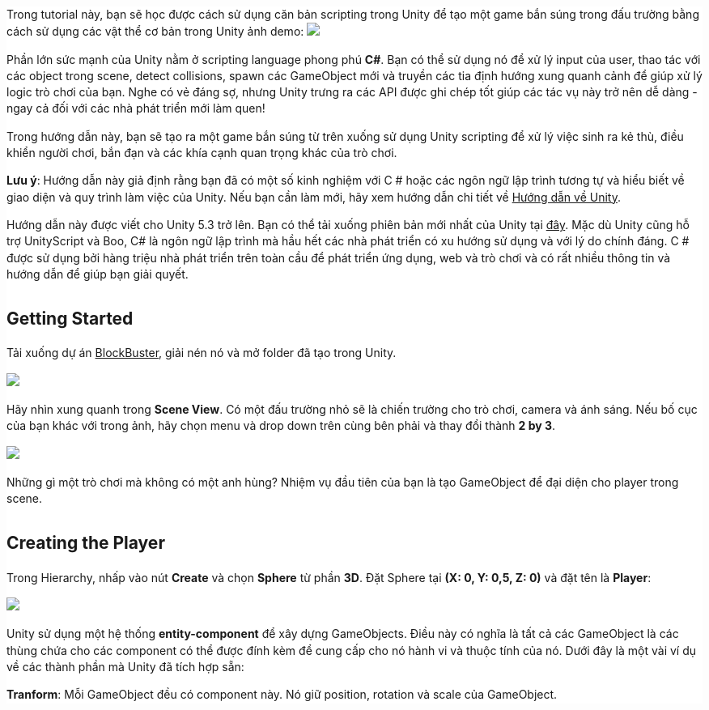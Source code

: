 Trong tutorial này, bạn sẽ học được cách sử dụng căn bản scripting trong Unity để tạo một game bắn súng trong đấu trường bằng cách sử dụng các vật thể cơ bản trong Unity
ảnh demo:
![](https://images.viblo.asia/dcb02cd7-1e6a-455e-8614-80ec20a7d4c9.gif)

Phần lớn sức mạnh của Unity nằm ở scripting language phong phú **C#**. Bạn có thể sử dụng nó để xử lý input của user, thao tác với các object trong scene, detect collisions, spawn các GameObject mới và truyền các tia định hướng xung quanh cảnh để giúp xử lý logic trò chơi của bạn. Nghe có vẻ đáng sợ, nhưng Unity trưng ra các API được ghi chép tốt giúp các tác vụ này trở nên dễ dàng - ngay cả đối với các nhà phát triển mới làm quen!

Trong hướng dẫn này, bạn sẽ tạo ra một game bắn súng từ trên xuống sử dụng Unity scripting để xử lý việc sinh ra kẻ thù, điều khiển người chơi, bắn đạn và các khía cạnh quan trọng khác của trò chơi.

**Lưu ý**: Hướng dẫn này giả định rằng bạn đã có một số kinh nghiệm với C # hoặc các ngôn ngữ lập trình tương tự và hiểu biết về giao diện và quy trình làm việc của Unity. Nếu bạn cần làm mới, hãy xem hướng dẫn chi tiết về [Hướng dẫn về Unity](http://www.raywenderlich.com/110263/unity-tutorial-getting-started-part-1).

Hướng dẫn này được viết cho Unity 5.3 trở lên. Bạn có thể tải xuống phiên bản mới nhất của Unity tại [đây](http://unity3d.com/get-unity/download).
Mặc dù Unity cũng hỗ trợ UnityScript và Boo, C# là ngôn ngữ lập trình mà hầu hết các nhà phát triển có xu hướng sử dụng và với lý do chính đáng. C # được sử dụng bởi hàng triệu nhà phát triển trên toàn cầu để phát triển ứng dụng, web và trò chơi và có rất nhiều thông tin và hướng dẫn để giúp bạn giải quyết.

## Getting Started
Tải xuống dự án [BlockBuster](https://koenig-media.raywenderlich.com/uploads/2016/03/BlockBuster.zip), giải nén nó và mở folder đã tạo trong Unity.

![](https://images.viblo.asia/19e36daa-c43e-41e2-980d-206f650a4ddf.png)

Hãy nhìn xung quanh trong **Scene View**. Có một đấu trường nhỏ sẽ là chiến trường cho trò chơi, camera và ánh sáng. Nếu bố cục của bạn khác với trong ảnh, hãy chọn menu và drop down trên cùng bên phải và thay đổi thành **2 by 3**.

![](https://images.viblo.asia/a9217384-b79d-41e3-b65b-c71fab980763.png)

Những gì một trò chơi mà không có một anh hùng? Nhiệm vụ đầu tiên của bạn là tạo GameObject để đại diện cho player trong scene.

## Creating the Player
Trong Hierarchy, nhấp vào nút **Create** và chọn **Sphere** từ phần **3D**. Đặt Sphere tại **(X: 0, Y: 0,5, Z: 0)** và đặt tên là **Player**:

![](https://images.viblo.asia/32e2bb64-ec65-4e05-896b-e80929b2a000.gif)

Unity sử dụng một hệ thống **entity-component** để xây dựng GameObjects. Điều này có nghĩa là tất cả các GameObject là các thùng chứa cho các component có thể được đính kèm để cung cấp cho nó hành vi và thuộc tính của nó. Dưới đây là một vài ví dụ về các thành phần mà Unity đã tích hợp sẵn:

**Tranform**: Mỗi GameObject đều có component này. Nó giữ position, rotation và scale của GameObject.
